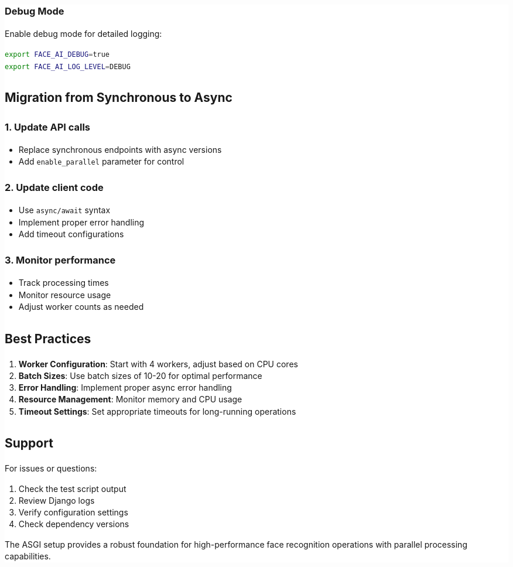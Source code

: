 ### Debug Mode

Enable debug mode for detailed logging:

```bash
export FACE_AI_DEBUG=true
export FACE_AI_LOG_LEVEL=DEBUG
```

## Migration from Synchronous to Async

### 1. Update API calls
- Replace synchronous endpoints with async versions
- Add `enable_parallel` parameter for control

### 2. Update client code
- Use `async/await` syntax
- Implement proper error handling
- Add timeout configurations

### 3. Monitor performance
- Track processing times
- Monitor resource usage
- Adjust worker counts as needed

## Best Practices

1. **Worker Configuration**: Start with 4 workers, adjust based on CPU cores
2. **Batch Sizes**: Use batch sizes of 10-20 for optimal performance
3. **Error Handling**: Implement proper async error handling
4. **Resource Management**: Monitor memory and CPU usage
5. **Timeout Settings**: Set appropriate timeouts for long-running operations

## Support

For issues or questions:
1. Check the test script output
2. Review Django logs
3. Verify configuration settings
4. Check dependency versions

The ASGI setup provides a robust foundation for high-performance face recognition operations with parallel processing capabilities.

